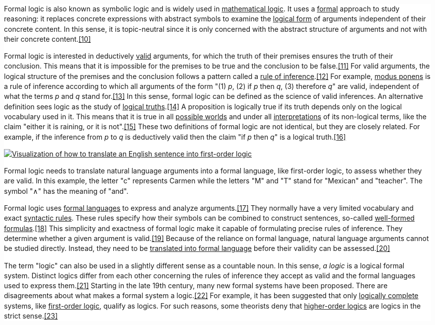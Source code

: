 Formal logic is also known as symbolic logic and is widely used in [mathematical logic](https://en.wikipedia.org/wiki/Mathematical_logic "Mathematical logic"). It uses a [formal](https://en.wikipedia.org/wiki/Formal_system "Formal system") approach to study reasoning: it replaces concrete expressions with abstract symbols to examine the [logical form](https://en.wikipedia.org/wiki/Logical_form "Logical form") of arguments independent of their concrete content. In this sense, it is topic-neutral since it is only concerned with the abstract structure of arguments and not with their concrete content.[\[10\]](#cite_note-FOOTNOTEMacFarlane2017Corkum2015753–767BlairJohnson200093–95Magnus200512–41.6_Formal_languages-10)

Formal logic is interested in deductively [valid](https://en.wikipedia.org/wiki/Validity_\(logic\) "Validity (logic)") arguments, for which the truth of their premises ensures the truth of their conclusion. This means that it is impossible for the premises to be true and the conclusion to be false.[\[11\]](#cite_note-FOOTNOTEMcKeonCraig1996Formal_and_informal_logic-11) For valid arguments, the logical structure of the premises and the conclusion follows a pattern called a [rule of inference](https://en.wikipedia.org/wiki/Rule_of_inference "Rule of inference").[\[12\]](#cite_note-FOOTNOTEHintikkaSandu200613-12) For example, [modus ponens](https://en.wikipedia.org/wiki/Modus_ponens "Modus ponens") is a rule of inference according to which all arguments of the form "(1) _p_, (2) if _p_ then _q_, (3) therefore _q_" are valid, independent of what the terms _p_ and _q_ stand for.[\[13\]](#cite_note-FOOTNOTEMagnus2005Proofs,_p._102-13) In this sense, formal logic can be defined as the science of valid inferences. An alternative definition sees logic as the study of [logical truths](https://en.wikipedia.org/wiki/Logical_truth "Logical truth").[\[14\]](#cite_note-FOOTNOTEHintikkaSandu200613–16Makridis20221–2RuncoPritzker1999155-14) A proposition is logically true if its truth depends only on the logical vocabulary used in it. This means that it is true in all [possible worlds](https://en.wikipedia.org/wiki/Possible_world "Possible world") and under all [interpretations](https://en.wikipedia.org/wiki/Interpretation_\(logic\) "Interpretation (logic)") of its non-logical terms, like the claim "either it is raining, or it is not".[\[15\]](#cite_note-FOOTNOTEGómez-Torrente2019Magnus20051.5_Other_logical_notions,_p._10-15) These two definitions of formal logic are not identical, but they are closely related. For example, if the inference from _p_ to _q_ is deductively valid then the claim "if _p_ then _q_" is a logical truth.[\[16\]](#cite_note-FOOTNOTEHintikkaSandu200616-16)

[![Visualization of how to translate an English sentence into first-order logic](https://upload.wikimedia.org/wikipedia/commons/e/ed/First-order_logic.png)](https://en.wikipedia.org/wiki/File:First-order_logic.png)

Formal logic needs to translate natural language arguments into a formal language, like first-order logic, to assess whether they are valid. In this example, the letter "c" represents Carmen while the letters "M" and "T" stand for "Mexican" and "teacher". The symbol "∧" has the meaning of "and".

Formal logic uses [formal languages](https://en.wikipedia.org/wiki/Formal_language "Formal language") to express and analyze arguments.[\[17\]](#cite_note-FOOTNOTEHonderich2005logic,_informalCraig1996Formal_and_informal_logicJohnson1999265–268-17) They normally have a very limited vocabulary and exact [syntactic rules](https://en.wikipedia.org/wiki/Syntax "Syntax"). These rules specify how their symbols can be combined to construct sentences, so-called [well-formed formulas](https://en.wikipedia.org/wiki/Well-formed_formula "Well-formed formula").[\[18\]](#cite_note-FOOTNOTECraig1996Formal_languages_and_systemsSimpson200814-18) This simplicity and exactness of formal logic make it capable of formulating precise rules of inference. They determine whether a given argument is valid.[\[19\]](#cite_note-FOOTNOTECraig1996Formal_languages_and_systems-19) Because of the reliance on formal language, natural language arguments cannot be studied directly. Instead, they need to be [translated into formal language](https://en.wikipedia.org/wiki/Logic_translation#Natural_language_formalization "Logic translation") before their validity can be assessed.[\[20\]](#cite_note-FOOTNOTEHintikkaSandu200622–3Magnus20058–91.4_Deductive_validityJohnson1999267-20)

The term "logic" can also be used in a slightly different sense as a countable noun. In this sense, _a logic_ is a logical formal system. Distinct logics differ from each other concerning the rules of inference they accept as valid and the formal languages used to express them.[\[21\]](#cite_note-FOOTNOTEHaack19781–2,_4Philosophy_of_logicsHintikkaSandu200616–17Jacquette2006Introduction:_Philosophy_of_logic_today,_pp._1–12-21) Starting in the late 19th century, many new formal systems have been proposed. There are disagreements about what makes a formal system a logic.[\[22\]](#cite_note-FOOTNOTEHaack19781–2,_4Philosophy_of_logicsJacquette20061–12Introduction:_Philosophy_of_logic_today-22) For example, it has been suggested that only [logically complete](https://en.wikipedia.org/wiki/Completeness_\(logic\) "Completeness (logic)") systems, like [first-order logic](https://en.wikipedia.org/wiki/First-order_logic "First-order logic"), qualify as logics. For such reasons, some theorists deny that [higher-order logics](https://en.wikipedia.org/wiki/Higher-order_logic "Higher-order logic") are logics in the strict sense.[\[23\]](#cite_note-FOOTNOTEHaack19785–7,_9Philosophy_of_logicsHintikkaSandu200631–2Haack1996229–30-23)
